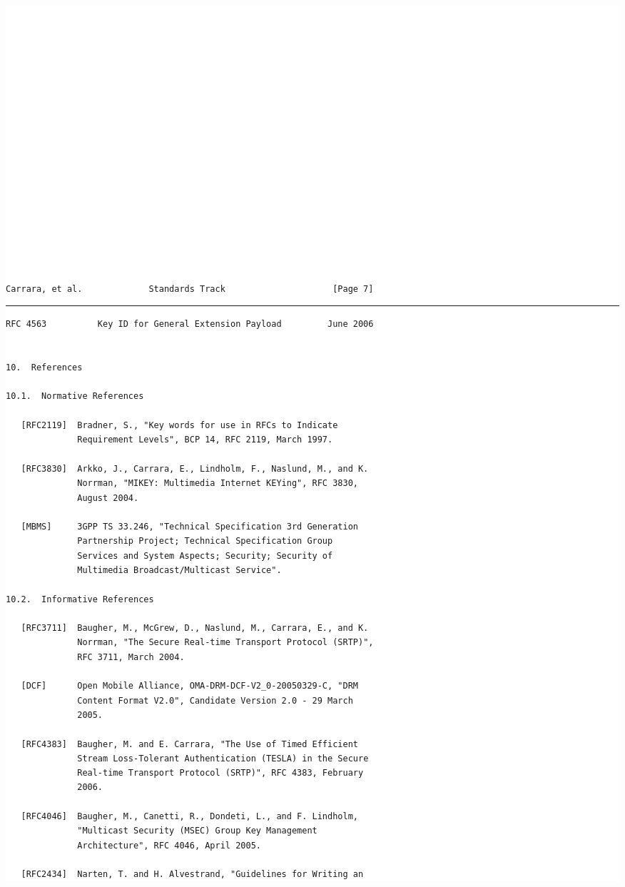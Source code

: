 ``` newpage



















Carrara, et al.             Standards Track                     [Page 7]
```

------------------------------------------------------------------------

``` newpage
RFC 4563          Key ID for General Extension Payload         June 2006


10.  References

10.1.  Normative References

   [RFC2119]  Bradner, S., "Key words for use in RFCs to Indicate
              Requirement Levels", BCP 14, RFC 2119, March 1997.

   [RFC3830]  Arkko, J., Carrara, E., Lindholm, F., Naslund, M., and K.
              Norrman, "MIKEY: Multimedia Internet KEYing", RFC 3830,
              August 2004.

   [MBMS]     3GPP TS 33.246, "Technical Specification 3rd Generation
              Partnership Project; Technical Specification Group
              Services and System Aspects; Security; Security of
              Multimedia Broadcast/Multicast Service".

10.2.  Informative References

   [RFC3711]  Baugher, M., McGrew, D., Naslund, M., Carrara, E., and K.
              Norrman, "The Secure Real-time Transport Protocol (SRTP)",
              RFC 3711, March 2004.

   [DCF]      Open Mobile Alliance, OMA-DRM-DCF-V2_0-20050329-C, "DRM
              Content Format V2.0", Candidate Version 2.0 - 29 March
              2005.

   [RFC4383]  Baugher, M. and E. Carrara, "The Use of Timed Efficient
              Stream Loss-Tolerant Authentication (TESLA) in the Secure
              Real-time Transport Protocol (SRTP)", RFC 4383, February
              2006.

   [RFC4046]  Baugher, M., Canetti, R., Dondeti, L., and F. Lindholm,
              "Multicast Security (MSEC) Group Key Management
              Architecture", RFC 4046, April 2005.

   [RFC2434]  Narten, T. and H. Alvestrand, "Guidelines for Writing an
```